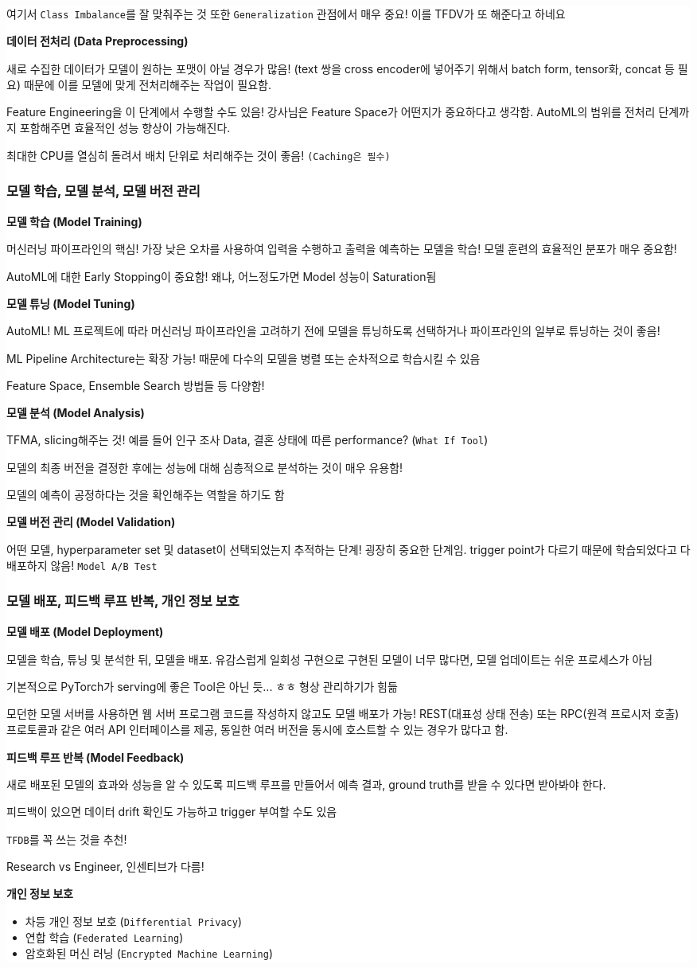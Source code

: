 여기서 `Class Imbalance`를 잘 맞춰주는 것 또한 `Generalization` 관점에서 매우 중요! 이를 TFDV가 또 해준다고 하네요

**데이터 전처리 (Data Preprocessing)**

새로 수집한 데이터가 모델이 원하는 포맷이 아닐 경우가 많음! (text 쌍을 cross encoder에 넣어주기 위해서 batch form, tensor화, concat 등 필요) 때문에 이를 모델에 맞게 전처리해주는 작업이 필요함.

Feature Engineering을 이 단계에서 수행할 수도 있음! 강사님은 Feature Space가 어떤지가 중요하다고 생각함. AutoML의 범위를 전처리 단계까지 포함해주면 효율적인 성능 향상이 가능해진다.

최대한 CPU를 열심히 돌려서 배치 단위로 처리해주는 것이 좋음! `(Caching은 필수)`

### 모델 학습, 모델 분석, 모델 버전 관리

**모델 학습 (Model Training)**

머신러닝 파이프라인의 핵심! 가장 낮은 오차를 사용하여 입력을 수행하고 출력을 예측하는 모델을 학습! 모델 훈련의 효율적인 분포가 매우 중요함!

AutoML에 대한 Early Stopping이 중요함! 왜냐, 어느정도가면 Model 성능이 Saturation됨

**모델 튜닝 (Model Tuning)**

AutoML! ML 프로젝트에 따라 머신러닝 파이프라인을 고려하기 전에 모델을 튜닝하도록 선택하거나 파이프라인의 일부로 튜닝하는 것이 좋음!

ML Pipeline Architecture는 확장 가능! 때문에 다수의 모델을 병렬 또는 순차적으로 학습시킬 수 있음

Feature Space, Ensemble Search 방법들 등 다양함!

**모델 분석 (Model Analysis)**

TFMA, slicing해주는 것! 예를 들어 인구 조사 Data, 결혼 상태에 따른 performance? (`What If Tool`)

모델의 최종 버전을 결정한 후에는 성능에 대해 심층적으로 분석하는 것이 매우 유용함!

모델의 예측이 공정하다는 것을 확인해주는 역할을 하기도 함

**모델 버전 관리 (Model Validation)**

어떤 모델, hyperparameter set 및 dataset이 선택되었는지 추적하는 단계! 굉장히 중요한 단계임. trigger point가 다르기 때문에 학습되었다고 다 배포하지 않음! `Model A/B Test`

### 모델 배포, 피드백 루프 반복, 개인 정보 보호

**모델 배포 (Model Deployment)**

모델을 학습, 튜닝 및 분석한 뒤, 모델을 배포. 유감스럽게 일회성 구현으로 구현된 모델이 너무 많다면, 모델 업데이트는 쉬운 프로세스가 아님

기본적으로 PyTorch가 serving에 좋은 Tool은 아닌 듯... ㅎㅎ 형상 관리하기가 힘듦

모던한 모델 서버를 사용하면 웹 서버 프로그램 코드를 작성하지 않고도 모델 배포가 가능! REST(대표성 상태 전송) 또는 RPC(원격 프로시저 호출) 프로토콜과 같은 여러 API 인터페이스를 제공, 동일한 여러 버전을 동시에 호스트할 수 있는 경우가 많다고 함.

**피드백 루프 반복 (Model Feedback)**

새로 배포된 모델의 효과와 성능을 알 수 있도록 피드백 루프를 만들어서 예측 결과, ground truth를 받을 수 있다면 받아봐야 한다.

피드백이 있으면 데이터 drift 확인도 가능하고 trigger 부여할 수도 있음

`TFDB`를 꼭 쓰는 것을 추천!

Research vs Engineer, 인센티브가 다름!

**개인 정보 보호**
- 차등 개인 정보 보호 (`Differential Privacy`)
- 연합 학습 (`Federated Learning`)
- 암호화된 머신 러닝 (`Encrypted Machine Learning`)
